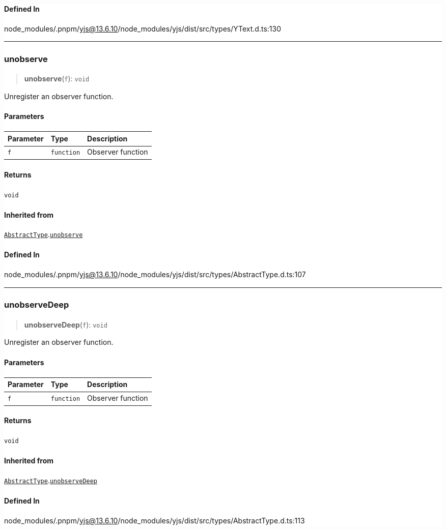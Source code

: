 #### Defined In

node\_modules/.pnpm/yjs@13.6.10/node\_modules/yjs/dist/src/types/YText.d.ts:130

***

### unobserve

> **unobserve**(`f`): `void`

Unregister an observer function.

#### Parameters

| Parameter | Type | Description |
| :------ | :------ | :------ |
| `f` | `function` | Observer function |

#### Returns

`void`

#### Inherited from

[`AbstractType`](class.AbstractType.md).[`unobserve`](class.AbstractType.md#unobserve)

#### Defined In

node\_modules/.pnpm/yjs@13.6.10/node\_modules/yjs/dist/src/types/AbstractType.d.ts:107

***

### unobserveDeep

> **unobserveDeep**(`f`): `void`

Unregister an observer function.

#### Parameters

| Parameter | Type | Description |
| :------ | :------ | :------ |
| `f` | `function` | Observer function |

#### Returns

`void`

#### Inherited from

[`AbstractType`](class.AbstractType.md).[`unobserveDeep`](class.AbstractType.md#unobservedeep)

#### Defined In

node\_modules/.pnpm/yjs@13.6.10/node\_modules/yjs/dist/src/types/AbstractType.d.ts:113
